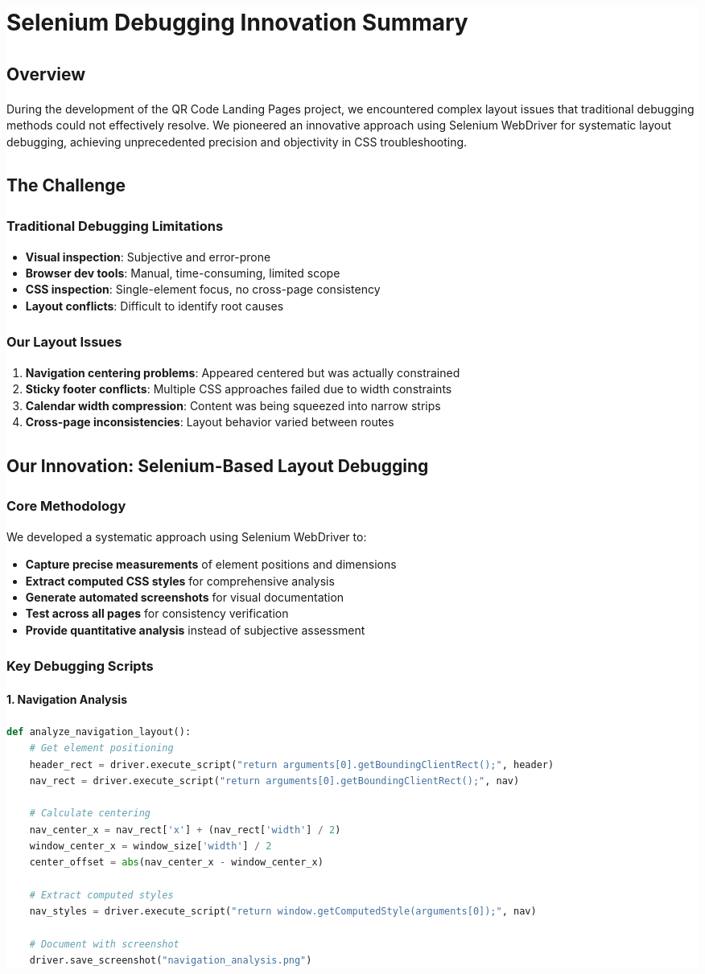 # Selenium Debugging Innovation Summary

## Overview

During the development of the QR Code Landing Pages project, we encountered complex layout issues that traditional debugging methods could not effectively resolve. We pioneered an innovative approach using Selenium WebDriver for systematic layout debugging, achieving unprecedented precision and objectivity in CSS troubleshooting.

## The Challenge

### Traditional Debugging Limitations
- **Visual inspection**: Subjective and error-prone
- **Browser dev tools**: Manual, time-consuming, limited scope
- **CSS inspection**: Single-element focus, no cross-page consistency
- **Layout conflicts**: Difficult to identify root causes

### Our Layout Issues
1. **Navigation centering problems**: Appeared centered but was actually constrained
2. **Sticky footer conflicts**: Multiple CSS approaches failed due to width constraints
3. **Calendar width compression**: Content was being squeezed into narrow strips
4. **Cross-page inconsistencies**: Layout behavior varied between routes

## Our Innovation: Selenium-Based Layout Debugging

### Core Methodology

We developed a systematic approach using Selenium WebDriver to:
- **Capture precise measurements** of element positions and dimensions
- **Extract computed CSS styles** for comprehensive analysis
- **Generate automated screenshots** for visual documentation
- **Test across all pages** for consistency verification
- **Provide quantitative analysis** instead of subjective assessment

### Key Debugging Scripts

#### 1. Navigation Analysis
```python
def analyze_navigation_layout():
    # Get element positioning
    header_rect = driver.execute_script("return arguments[0].getBoundingClientRect();", header)
    nav_rect = driver.execute_script("return arguments[0].getBoundingClientRect();", nav)
    
    # Calculate centering
    nav_center_x = nav_rect['x'] + (nav_rect['width'] / 2)
    window_center_x = window_size['width'] / 2
    center_offset = abs(nav_center_x - window_center_x)
    
    # Extract computed styles
    nav_styles = driver.execute_script("return window.getComputedStyle(arguments[0]);", nav)
    
    # Document with screenshot
    driver.save_screenshot("navigation_analysis.png")
```
